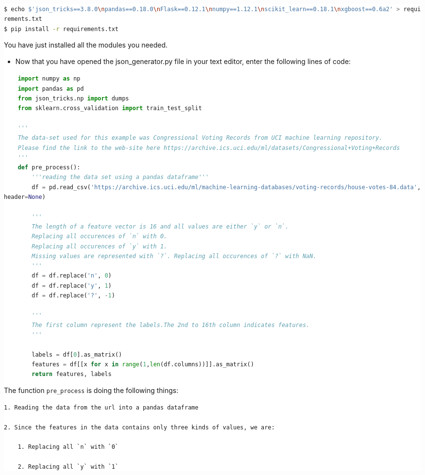 ```bash
$ echo $'json_tricks==3.8.0\npandas==0.18.0\nFlask==0.12.1\nnumpy==1.12.1\nscikit_learn==0.18.1\nxgboost==0.6a2' > requirements.txt
$ pip install -r requirements.txt
```
You have just installed all the modules you needed.

* Now that you have opened the json_generator.py file in your text editor, enter the following lines of code:

```python
	import numpy as np
	import pandas as pd
	from json_tricks.np import dumps
	from sklearn.cross_validation import train_test_split

	'''
	The data-set used for this example was Congressional Voting Records from UCI machine learning repository.
	Please find the link to the web-site here https://archive.ics.uci.edu/ml/datasets/Congressional+Voting+Records
	'''
	def pre_process():
		'''reading the data set using a pandas dataframe'''
		df = pd.read_csv('https://archive.ics.uci.edu/ml/machine-learning-databases/voting-records/house-votes-84.data', header=None)

		'''
		The length of a feature vector is 16 and all values are either `y` or `n`.
		Replacing all occurences of `n` with 0.
		Replacing all occurences of `y` with 1.
		Missing values are represented with `?`. Replacing all occurences of `?` with NaN.
		'''
		df = df.replace('n', 0)
		df = df.replace('y', 1)
		df = df.replace('?', -1)

		'''
		The first column represent the labels.The 2nd to 16th column indicates features.
		'''

		labels = df[0].as_matrix()
		features = df[[x for x in range(1,len(df.columns))]].as_matrix()
		return features, labels
```

The function `pre_process` is doing the following things:

	1. Reading the data from the url into a pandas dataframe

	2. Since the features in the data contains only three kinds of values, we are:

		1. Replacing all `n` with `0`

		2. Replacing all `y` with `1`
